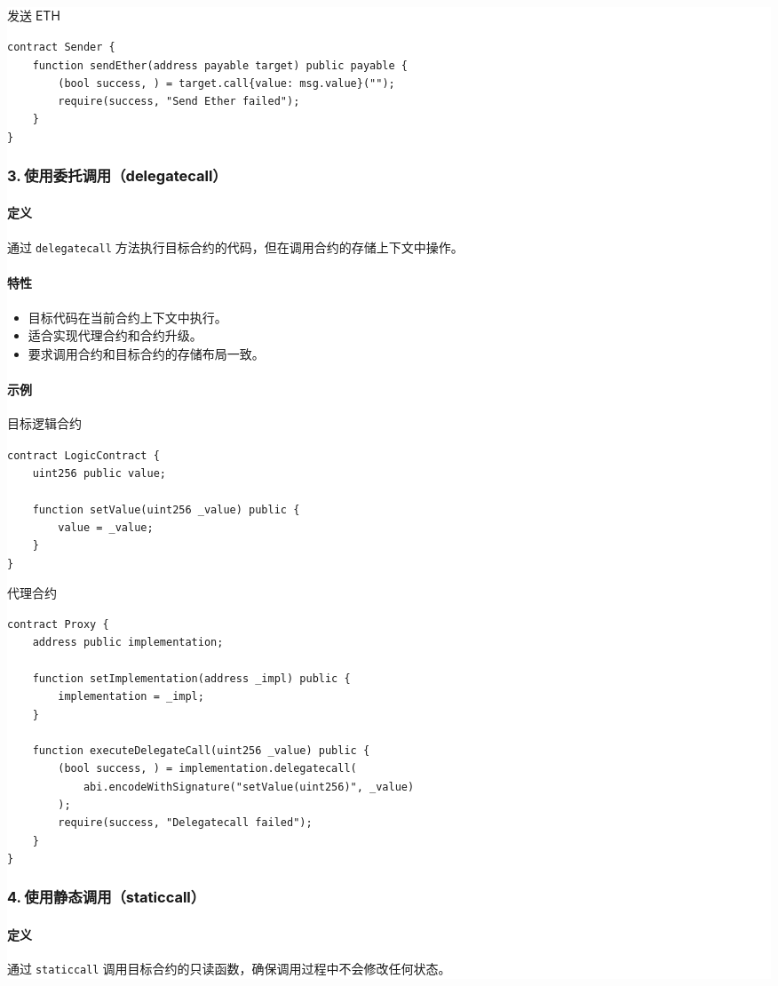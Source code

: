 发送 ETH
```solidity
contract Sender {
    function sendEther(address payable target) public payable {
        (bool success, ) = target.call{value: msg.value}("");
        require(success, "Send Ether failed");
    }
}
```

### 3. 使用委托调用（delegatecall）

#### 定义
通过 `delegatecall` 方法执行目标合约的代码，但在调用合约的存储上下文中操作。

#### 特性
- 目标代码在当前合约上下文中执行。
- 适合实现代理合约和合约升级。
- 要求调用合约和目标合约的存储布局一致。

#### 示例
目标逻辑合约
```solidity
contract LogicContract {
    uint256 public value;

    function setValue(uint256 _value) public {
        value = _value;
    }
}
```

代理合约
```solidity
contract Proxy {
    address public implementation;

    function setImplementation(address _impl) public {
        implementation = _impl;
    }

    function executeDelegateCall(uint256 _value) public {
        (bool success, ) = implementation.delegatecall(
            abi.encodeWithSignature("setValue(uint256)", _value)
        );
        require(success, "Delegatecall failed");
    }
}
```

### 4. 使用静态调用（staticcall）

#### 定义
通过 `staticcall` 调用目标合约的只读函数，确保调用过程中不会修改任何状态。
